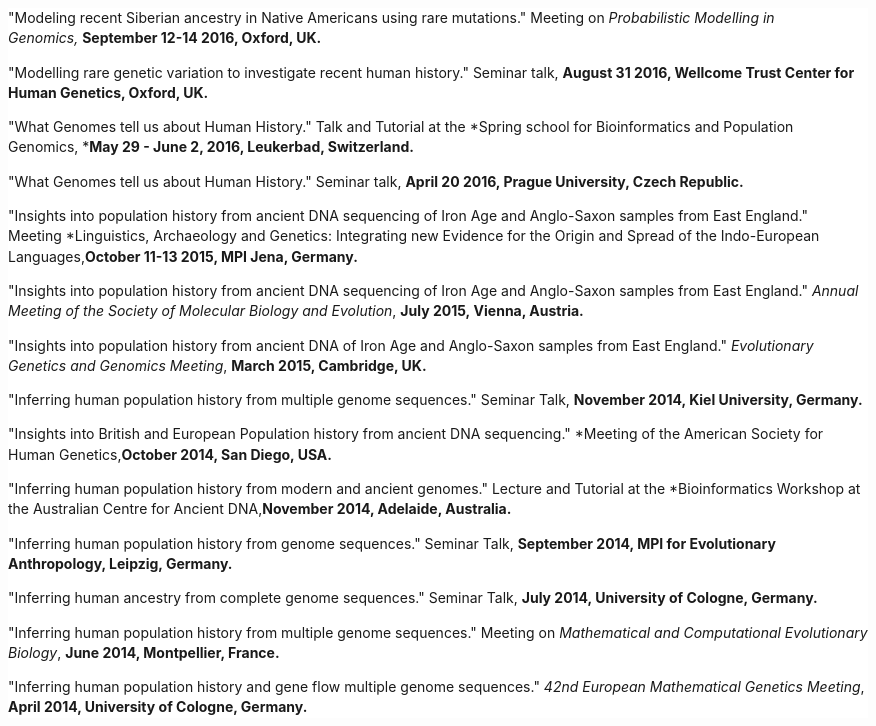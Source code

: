 "Modeling recent Siberian ancestry in Native Americans using rare
mutations." Meeting on *Probabilistic Modelling in
Genomics,* **September 12-14 2016, Oxford, UK.**

"Modelling rare genetic variation to investigate recent human history." Seminar talk,
**August 31 2016, Wellcome Trust Center for Human Genetics, Oxford, UK.**

"What Genomes tell us about Human History." Talk and Tutorial at the *Spring
school for Bioinformatics and Population Genomics, ***May 29 - June 2, 2016, Leukerbad, Switzerland.**

"What Genomes tell us
about Human History." Seminar talk, **April 20 2016, Prague University, Czech Republic.**

"Insights into population history from ancient DNA sequencing of Iron
Age and Anglo-Saxon samples from East England." Meeting *Linguistics,
Archaeology and Genetics: Integrating new Evidence for the Origin and
Spread of the Indo-European Languages,**October 11-13 2015, MPI Jena, Germany.**

"Insights into population history from ancient DNA sequencing of Iron
Age and Anglo-Saxon samples from East England." *Annual Meeting of the
Society of Molecular Biology and Evolution*, **July 2015, Vienna, Austria.**

"Insights into population history from ancient DNA of Iron Age and
Anglo-Saxon samples from East England." *Evolutionary Genetics and
Genomics Meeting*, **March 2015, Cambridge, UK.**

"Inferring human
population history from multiple genome sequences." Seminar Talk,
**November 2014, Kiel University, Germany.**

"Insights into British
and European Population history from ancient DNA sequencing." *Meeting
of the American Society for Human Genetics,**October 2014, San Diego, USA.**

"Inferring
human population history from modern and ancient genomes." Lecture and
Tutorial at the *Bioinformatics Workshop at the Australian Centre for
Ancient DNA,**November 2014, Adelaide, Australia.**

"Inferring human
population history from genome sequences." Seminar Talk, **September 2014, MPI for Evolutionary Anthropology, Leipzig, Germany.**

"Inferring human
ancestry from complete genome sequences." Seminar Talk, **July 2014, University of Cologne, Germany.**

"Inferring human
population history from multiple genome sequences." Meeting on
*Mathematical and Computational Evolutionary Biology*, **June 2014, Montpellier, France.**

"Inferring human
population history and gene flow multiple genome sequences." *42nd European Mathematical Genetics Meeting*,
**April 2014, University of Cologne, Germany.**
